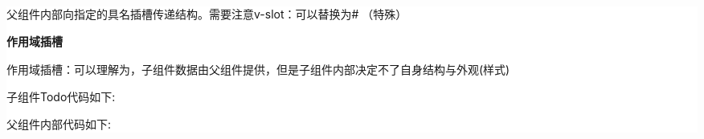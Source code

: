  <style scoped>
  </style>


  父组件内部向指定的具名插槽传递结构。需要注意v-slot：可以替换为# （特殊）

  <template>
    <div>
      <h1>slot</h1>
      <Todo>
        <template v-slot:a>  //可以用#a替换
          <div>填入组件A部分的结构</div>
        </template>
        <template v-slot:b>//可以用#b替换
          <div>填入组件B部分的结构</div>
        </template>
      </Todo>
    </div>
  </template>

  <script setup lang="ts">
  import Todo from "./Todo.vue";
  </script>
  <style scoped>
  </style>


**作用域插槽**

作用域插槽：可以理解为，子组件数据由父组件提供，但是子组件内部决定不了自身结构与外观(样式)

子组件Todo代码如下:


<template>
  <div>
    <h1>todo</h1>
    <ul>
     <!--组件内部遍历数组-->
      <li v-for="(item,index) in todos" :key="item.id">
         <!--作用域插槽将数据回传给父组件-->
         <slot :$row="item" :$index="index"></slot>
      </li>
    </ul>
  </div>
</template>
<script setup lang="ts">
defineProps(['todos']);//接受父组件传递过来的数据
</script>
<style scoped>
</style>


父组件内部代码如下:


  <template>
    <div>
      <h1>slot</h1>
      <Todo :todos="todos">
        <template v-slot="{$row,$index}">
          <!--父组件决定子组件的结构与外观-->
          <span :style="{color:$row.done?'green':'red'}">{{$row.title}}</span>
        </template>
      </Todo>
    </div>
  </template>
